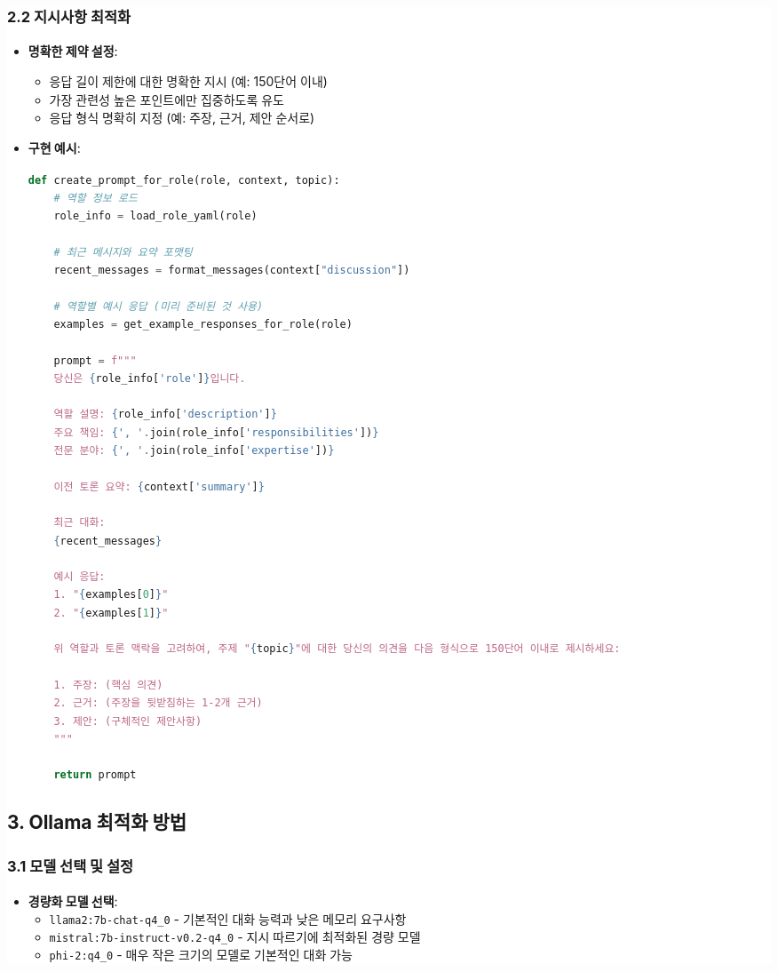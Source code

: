 ### 2.2 지시사항 최적화

- **명확한 제약 설정**:
  - 응답 길이 제한에 대한 명확한 지시 (예: 150단어 이내)
  - 가장 관련성 높은 포인트에만 집중하도록 유도
  - 응답 형식 명확히 지정 (예: 주장, 근거, 제안 순서로)

- **구현 예시**:
  ```python
  def create_prompt_for_role(role, context, topic):
      # 역할 정보 로드
      role_info = load_role_yaml(role)
      
      # 최근 메시지와 요약 포맷팅
      recent_messages = format_messages(context["discussion"])
      
      # 역할별 예시 응답 (미리 준비된 것 사용)
      examples = get_example_responses_for_role(role)
      
      prompt = f"""
      당신은 {role_info['role']}입니다.
      
      역할 설명: {role_info['description']}
      주요 책임: {', '.join(role_info['responsibilities'])}
      전문 분야: {', '.join(role_info['expertise'])}
      
      이전 토론 요약: {context['summary']}
      
      최근 대화:
      {recent_messages}
      
      예시 응답:
      1. "{examples[0]}"
      2. "{examples[1]}"
      
      위 역할과 토론 맥락을 고려하여, 주제 "{topic}"에 대한 당신의 의견을 다음 형식으로 150단어 이내로 제시하세요:
      
      1. 주장: (핵심 의견)
      2. 근거: (주장을 뒷받침하는 1-2개 근거)
      3. 제안: (구체적인 제안사항)
      """
      
      return prompt
  ```

## 3. Ollama 최적화 방법

### 3.1 모델 선택 및 설정

- **경량화 모델 선택**:
  - `llama2:7b-chat-q4_0` - 기본적인 대화 능력과 낮은 메모리 요구사항
  - `mistral:7b-instruct-v0.2-q4_0` - 지시 따르기에 최적화된 경량 모델
  - `phi-2:q4_0` - 매우 작은 크기의 모델로 기본적인 대화 가능
